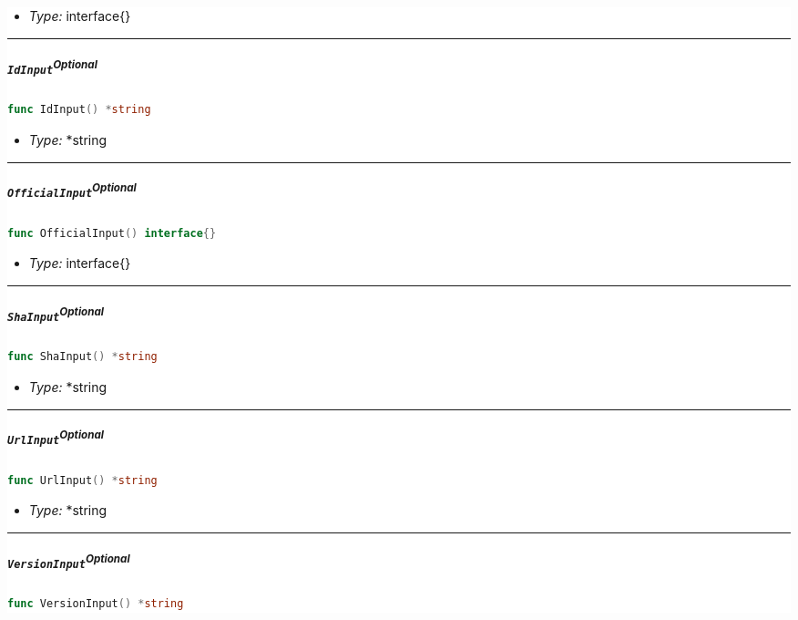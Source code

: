 - *Type:* interface{}

---

##### `IdInput`<sup>Optional</sup> <a name="IdInput" id="@cdktf/provider-tfe.terraformVersion.TerraformVersion.property.idInput"></a>

```go
func IdInput() *string
```

- *Type:* *string

---

##### `OfficialInput`<sup>Optional</sup> <a name="OfficialInput" id="@cdktf/provider-tfe.terraformVersion.TerraformVersion.property.officialInput"></a>

```go
func OfficialInput() interface{}
```

- *Type:* interface{}

---

##### `ShaInput`<sup>Optional</sup> <a name="ShaInput" id="@cdktf/provider-tfe.terraformVersion.TerraformVersion.property.shaInput"></a>

```go
func ShaInput() *string
```

- *Type:* *string

---

##### `UrlInput`<sup>Optional</sup> <a name="UrlInput" id="@cdktf/provider-tfe.terraformVersion.TerraformVersion.property.urlInput"></a>

```go
func UrlInput() *string
```

- *Type:* *string

---

##### `VersionInput`<sup>Optional</sup> <a name="VersionInput" id="@cdktf/provider-tfe.terraformVersion.TerraformVersion.property.versionInput"></a>

```go
func VersionInput() *string
```
